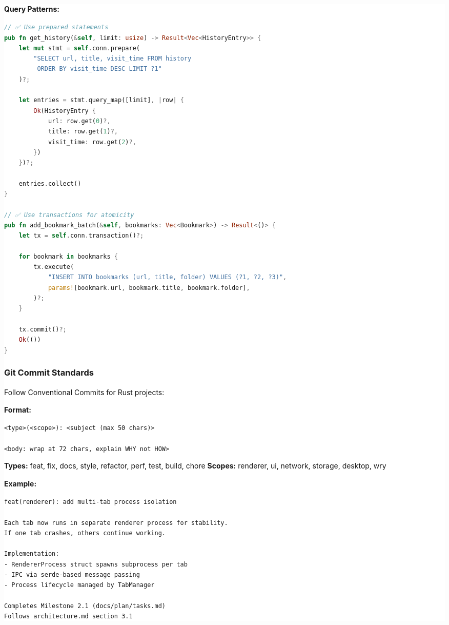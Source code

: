 **Query Patterns:**

```rust
// ✅ Use prepared statements
pub fn get_history(&self, limit: usize) -> Result<Vec<HistoryEntry>> {
    let mut stmt = self.conn.prepare(
        "SELECT url, title, visit_time FROM history
         ORDER BY visit_time DESC LIMIT ?1"
    )?;

    let entries = stmt.query_map([limit], |row| {
        Ok(HistoryEntry {
            url: row.get(0)?,
            title: row.get(1)?,
            visit_time: row.get(2)?,
        })
    })?;

    entries.collect()
}

// ✅ Use transactions for atomicity
pub fn add_bookmark_batch(&self, bookmarks: Vec<Bookmark>) -> Result<()> {
    let tx = self.conn.transaction()?;

    for bookmark in bookmarks {
        tx.execute(
            "INSERT INTO bookmarks (url, title, folder) VALUES (?1, ?2, ?3)",
            params![bookmark.url, bookmark.title, bookmark.folder],
        )?;
    }

    tx.commit()?;
    Ok(())
}
```

### Git Commit Standards

Follow Conventional Commits for Rust projects:

**Format:**

```
<type>(<scope>): <subject (max 50 chars)>

<body: wrap at 72 chars, explain WHY not HOW>
```

**Types:** feat, fix, docs, style, refactor, perf, test, build, chore
**Scopes:** renderer, ui, network, storage, desktop, wry

**Example:**

```
feat(renderer): add multi-tab process isolation

Each tab now runs in separate renderer process for stability.
If one tab crashes, others continue working.

Implementation:
- RendererProcess struct spawns subprocess per tab
- IPC via serde-based message passing
- Process lifecycle managed by TabManager

Completes Milestone 2.1 (docs/plan/tasks.md)
Follows architecture.md section 3.1
```